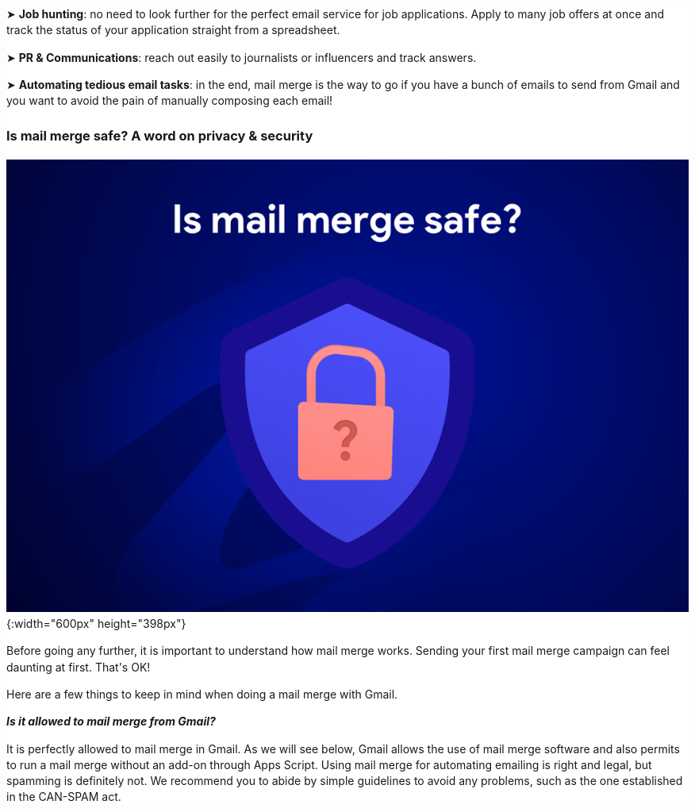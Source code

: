 ➤ **Job hunting**: no need to look further for the perfect email service for job applications. Apply to many job offers at once and track the status of your application straight from a spreadsheet.

➤ **PR & Communications**: reach out easily to journalists or influencers and track answers.

➤ **Automating tedious email tasks**: in the end, mail merge is the way to go if you have a bunch of emails to send from Gmail and you want to avoid the pain of manually composing each email!

### Is mail merge safe? A word on privacy & security

![Is mail merge safe?](/assets/img/blog/mail-merge-gmail/is-mail-merge-safe.png){:width="600px" height="398px"}

Before going any further, it is important to understand how mail merge works. Sending your first mail merge campaign can feel daunting at first. That's OK!

Here are a few things to keep in mind when doing a mail merge with Gmail.

**_Is it allowed to mail merge from Gmail?_**

It is perfectly allowed to mail merge in Gmail. As we will see below, Gmail allows the use of mail merge software and also permits to run a mail merge without an add-on through Apps Script. Using mail merge for automating emailing is right and legal, but spamming is definitely not. We recommend you to abide by simple guidelines to avoid any problems, such as the one established in the CAN-SPAM act.

